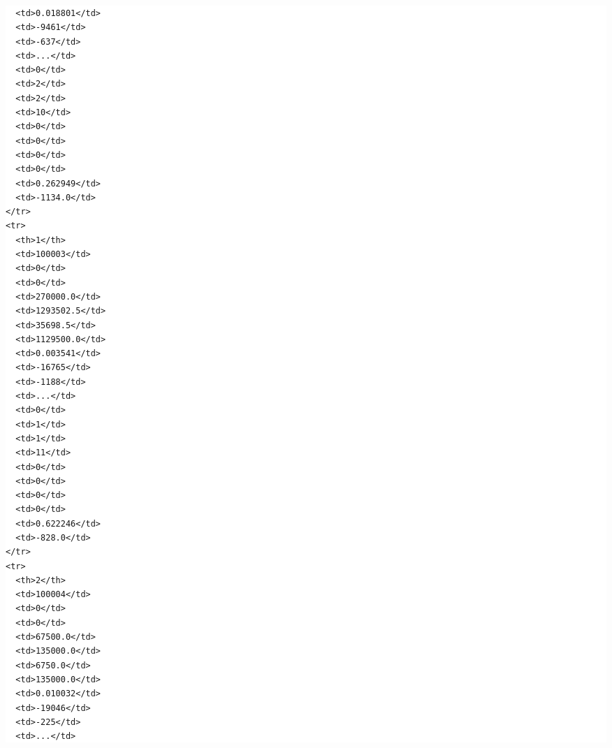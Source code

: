       <td>0.018801</td>
      <td>-9461</td>
      <td>-637</td>
      <td>...</td>
      <td>0</td>
      <td>2</td>
      <td>2</td>
      <td>10</td>
      <td>0</td>
      <td>0</td>
      <td>0</td>
      <td>0</td>
      <td>0.262949</td>
      <td>-1134.0</td>
    </tr>
    <tr>
      <th>1</th>
      <td>100003</td>
      <td>0</td>
      <td>0</td>
      <td>270000.0</td>
      <td>1293502.5</td>
      <td>35698.5</td>
      <td>1129500.0</td>
      <td>0.003541</td>
      <td>-16765</td>
      <td>-1188</td>
      <td>...</td>
      <td>0</td>
      <td>1</td>
      <td>1</td>
      <td>11</td>
      <td>0</td>
      <td>0</td>
      <td>0</td>
      <td>0</td>
      <td>0.622246</td>
      <td>-828.0</td>
    </tr>
    <tr>
      <th>2</th>
      <td>100004</td>
      <td>0</td>
      <td>0</td>
      <td>67500.0</td>
      <td>135000.0</td>
      <td>6750.0</td>
      <td>135000.0</td>
      <td>0.010032</td>
      <td>-19046</td>
      <td>-225</td>
      <td>...</td>
